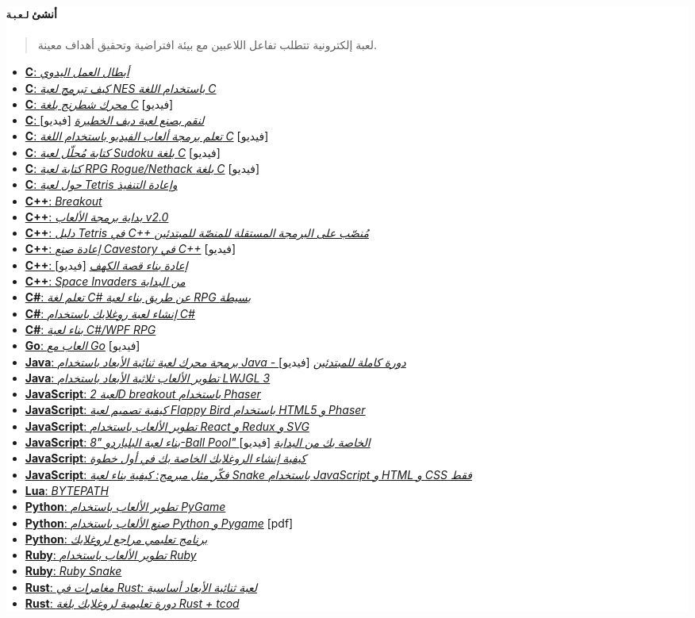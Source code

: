 #### أنشئ `لعبة`

> لعبة إلكترونية تتطلب تفاعل اللاعبين مع بيئة افتراضية وتحقيق أهداف معينة.

* [**C**: _أبطال العمل اليدوي_](https://handmadehero.org/)
* [**C**: _كيف تبرمج لعبة NES باستخدام اللغة C_](https://nesdoug.com/)
* [**C**: _محرك شطرنج بلغة C_](https://www.youtube.com/playlist?list=PLZ1QII7yudbc-Ky058TEaOstZHVbT-2hg) [فيديو]
* [**C**: _لنقم بصنع لعبة ديف الخطيرة_](https://www.youtube.com/playlist?list=PLSkJey49cOgTSj465v2KbLZ7LMn10bCF9) [فيديو]
* [**C**: _تعلم برمجة ألعاب الفيديو باستخدام اللغة C_](https://www.youtube.com/playlist?list=PLT6WFYYZE6uLMcPGS3qfpYm7T_gViYMMt) [فيديو]
* [**C**: _كتابة مُحلّل لعبة Sudoku بلغة C_](https://www.youtube.com/playlist?list=PLkTXsX7igf8edTYU92nU-f5Ntzuf-RKvW) [فيديو]
* [**C**: _كتابة لعبة RPG Rogue/Nethack بلغة C_](https://www.youtube.com/playlist?list=PLkTXsX7igf8erbWGYT4iSAhpnJLJ0Nk5G) [فيديو]
* [**C**: _حول لعبة Tetris وإعادة التنفيذ_](https://brennan.io/2015/06/12/tetris-reimplementation/)
* [**C++**: _Breakout_](https://learnopengl.com/In-Practice/2D-Game/Breakout)
* [**C++**: _بداية برمجة الألعاب v2.0_](http://lazyfoo.net/tutorials/SDL/)
* [**C++**: _دليل Tetris في C++ مُنصّب على البرمجة المستقلة للمنصّة للمبتدئين_](http://javilop.com/gamedev/tetris-tutorial-in-c-platform-independent-focused-in-game-logic-for-beginners/)
* [**C++**: _إعادة صنع Cavestory في C++_](https://www.youtube.com/watch?v=ETvApbD5xRo&list=PLNOBk_id22bw6LXhrGfhVwqQIa-M2MsLa) [فيديو]
* [**C++**: _إعادة بناء قصة الكهف_](https://www.youtube.com/playlist?list=PL006xsVEsbKjSKBmLu1clo85yLrwjY67X) [فيديو]
* [**C++**: _Space Invaders من البداية_](http://nicktasios.nl/posts/space-invaders-from-scratch-part-1.html)
* [**C#**: _تعلم لغة C# عن طريق بناء لعبة RPG بسيطة_](http://scottlilly.com/learn-c-by-building-a-simple-rpg-index/)
* [**C#**: _إنشاء لعبة روغلايك باستخدام C#_](https://roguesharp.wordpress.com/)
* [**C#**: _بناء لعبة C#/WPF RPG_](https://scottlilly.com/build-a-cwpf-rpg/)
* [**Go**: _العاب مع Go_](https://www.youtube.com/playlist?list=PLDZujg-VgQlZUy1iCqBbe5faZLMkA3g2x) [فيديو]
* [**Java**: _برمجة محرك لعبة ثنائية الأبعاد باستخدام Java - دورة كاملة للمبتدئين_](https://www.youtube.com/watch?v=025QFeZfeyM) [فيديو]
* [**Java**: _تطوير الألعاب ثلاثية الأبعاد باستخدام LWJGL 3_](https://lwjglgamedev.gitbooks.io/3d-game-development-with-lwjgl/content/)
* [**JavaScript**: _لعبة 2D breakout باستخدام Phaser_](https://developer.mozilla.org/en-US/docs/Games/Tutorials/2D_breakout_game_Phaser)
* [**JavaScript**: _كيفية تصميم لعبة Flappy Bird باستخدام HTML5 و Phaser_](http://www.lessmilk.com/tutorial/flappy-bird-phaser-1)
* [**JavaScript**: _تطوير الألعاب باستخدام React و Redux و SVG_](https://auth0.com/blog/developing-games-with-react-redux-and-svg-part-1/)
* [**JavaScript**: _بناء لعبة البلياردو "8-Ball Pool" الخاصة بك من البداية_](https://www.youtube.com/watch?v=aXwCrtAo4Wc) [فيديو]
* [**JavaScript**: _كيفية إنشاء الروغلايك الخاصة بك في أول خطوة_](https://gamedevelopment.tutsplus.com/tutorials/how-to-make-your-first-roguelike--gamedev-13677)
* [**JavaScript**: _فكّر مثل مبرمج: كيفية بناء لعبة Snake باستخدام JavaScript و HTML و CSS فقط_](https://medium.freecodecamp.org/think-like-a-programmer-how-to-build-snake-using-only-javascript-html-and-css-7b1479c3339e)
* [**Lua**: _BYTEPATH_](https://github.com/SSYGEN/blog/issues/30)
* [**Python**: _تطوير الألعاب باستخدام PyGame_](https://pythonprogramming.net/pygame-python-3-part-1-intro/)
* [**Python**: _صنع الألعاب باستخدام Python و Pygame_](https://inventwithpython.com/makinggames.pdf) [pdf]
* [**Python**: _برنامج تعليمي مراجع لروغلايك_](http://rogueliketutorials.com/)
* [**Ruby**: _تطوير الألعاب باستخدام Ruby_](https://leanpub.com/developing-games-with-ruby/read)
* [**Ruby**: _Ruby Snake_](https://www.diatomenterprises.com/gamedev-on-ruby-why-not/)
* [**Rust**: _مغامرات في Rust: لعبة ثنائية الأبعاد أساسية_](https://a5huynh.github.io/posts/2018/adventures-in-rust/)
* [**Rust**: _دورة تعليمية لروغلايك بلغة Rust + tcod_](https://tomassedovic.github.io/roguelike-tutorial/)
